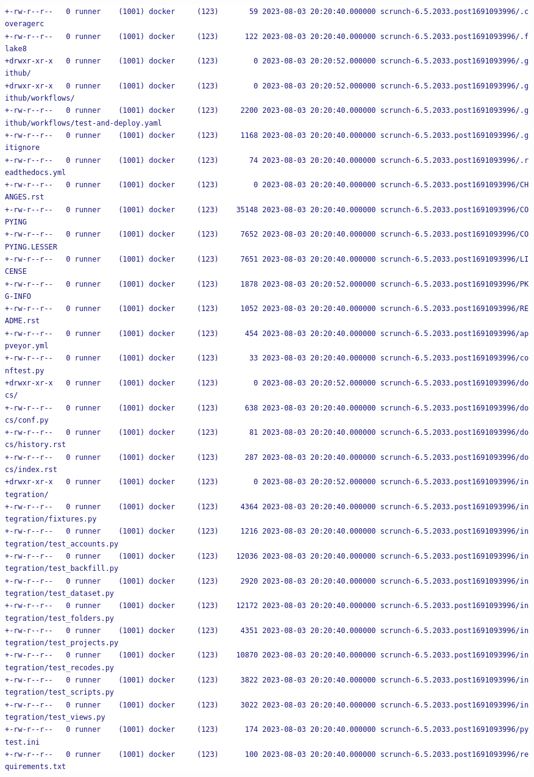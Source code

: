 ```diff
+-rw-r--r--   0 runner    (1001) docker     (123)       59 2023-08-03 20:20:40.000000 scrunch-6.5.2033.post1691093996/.coveragerc
+-rw-r--r--   0 runner    (1001) docker     (123)      122 2023-08-03 20:20:40.000000 scrunch-6.5.2033.post1691093996/.flake8
+drwxr-xr-x   0 runner    (1001) docker     (123)        0 2023-08-03 20:20:52.000000 scrunch-6.5.2033.post1691093996/.github/
+drwxr-xr-x   0 runner    (1001) docker     (123)        0 2023-08-03 20:20:52.000000 scrunch-6.5.2033.post1691093996/.github/workflows/
+-rw-r--r--   0 runner    (1001) docker     (123)     2200 2023-08-03 20:20:40.000000 scrunch-6.5.2033.post1691093996/.github/workflows/test-and-deploy.yaml
+-rw-r--r--   0 runner    (1001) docker     (123)     1168 2023-08-03 20:20:40.000000 scrunch-6.5.2033.post1691093996/.gitignore
+-rw-r--r--   0 runner    (1001) docker     (123)       74 2023-08-03 20:20:40.000000 scrunch-6.5.2033.post1691093996/.readthedocs.yml
+-rw-r--r--   0 runner    (1001) docker     (123)        0 2023-08-03 20:20:40.000000 scrunch-6.5.2033.post1691093996/CHANGES.rst
+-rw-r--r--   0 runner    (1001) docker     (123)    35148 2023-08-03 20:20:40.000000 scrunch-6.5.2033.post1691093996/COPYING
+-rw-r--r--   0 runner    (1001) docker     (123)     7652 2023-08-03 20:20:40.000000 scrunch-6.5.2033.post1691093996/COPYING.LESSER
+-rw-r--r--   0 runner    (1001) docker     (123)     7651 2023-08-03 20:20:40.000000 scrunch-6.5.2033.post1691093996/LICENSE
+-rw-r--r--   0 runner    (1001) docker     (123)     1878 2023-08-03 20:20:52.000000 scrunch-6.5.2033.post1691093996/PKG-INFO
+-rw-r--r--   0 runner    (1001) docker     (123)     1052 2023-08-03 20:20:40.000000 scrunch-6.5.2033.post1691093996/README.rst
+-rw-r--r--   0 runner    (1001) docker     (123)      454 2023-08-03 20:20:40.000000 scrunch-6.5.2033.post1691093996/appveyor.yml
+-rw-r--r--   0 runner    (1001) docker     (123)       33 2023-08-03 20:20:40.000000 scrunch-6.5.2033.post1691093996/conftest.py
+drwxr-xr-x   0 runner    (1001) docker     (123)        0 2023-08-03 20:20:52.000000 scrunch-6.5.2033.post1691093996/docs/
+-rw-r--r--   0 runner    (1001) docker     (123)      638 2023-08-03 20:20:40.000000 scrunch-6.5.2033.post1691093996/docs/conf.py
+-rw-r--r--   0 runner    (1001) docker     (123)       81 2023-08-03 20:20:40.000000 scrunch-6.5.2033.post1691093996/docs/history.rst
+-rw-r--r--   0 runner    (1001) docker     (123)      287 2023-08-03 20:20:40.000000 scrunch-6.5.2033.post1691093996/docs/index.rst
+drwxr-xr-x   0 runner    (1001) docker     (123)        0 2023-08-03 20:20:52.000000 scrunch-6.5.2033.post1691093996/integration/
+-rw-r--r--   0 runner    (1001) docker     (123)     4364 2023-08-03 20:20:40.000000 scrunch-6.5.2033.post1691093996/integration/fixtures.py
+-rw-r--r--   0 runner    (1001) docker     (123)     1216 2023-08-03 20:20:40.000000 scrunch-6.5.2033.post1691093996/integration/test_accounts.py
+-rw-r--r--   0 runner    (1001) docker     (123)    12036 2023-08-03 20:20:40.000000 scrunch-6.5.2033.post1691093996/integration/test_backfill.py
+-rw-r--r--   0 runner    (1001) docker     (123)     2920 2023-08-03 20:20:40.000000 scrunch-6.5.2033.post1691093996/integration/test_dataset.py
+-rw-r--r--   0 runner    (1001) docker     (123)    12172 2023-08-03 20:20:40.000000 scrunch-6.5.2033.post1691093996/integration/test_folders.py
+-rw-r--r--   0 runner    (1001) docker     (123)     4351 2023-08-03 20:20:40.000000 scrunch-6.5.2033.post1691093996/integration/test_projects.py
+-rw-r--r--   0 runner    (1001) docker     (123)    10870 2023-08-03 20:20:40.000000 scrunch-6.5.2033.post1691093996/integration/test_recodes.py
+-rw-r--r--   0 runner    (1001) docker     (123)     3822 2023-08-03 20:20:40.000000 scrunch-6.5.2033.post1691093996/integration/test_scripts.py
+-rw-r--r--   0 runner    (1001) docker     (123)     3022 2023-08-03 20:20:40.000000 scrunch-6.5.2033.post1691093996/integration/test_views.py
+-rw-r--r--   0 runner    (1001) docker     (123)      174 2023-08-03 20:20:40.000000 scrunch-6.5.2033.post1691093996/pytest.ini
+-rw-r--r--   0 runner    (1001) docker     (123)      100 2023-08-03 20:20:40.000000 scrunch-6.5.2033.post1691093996/requirements.txt
```